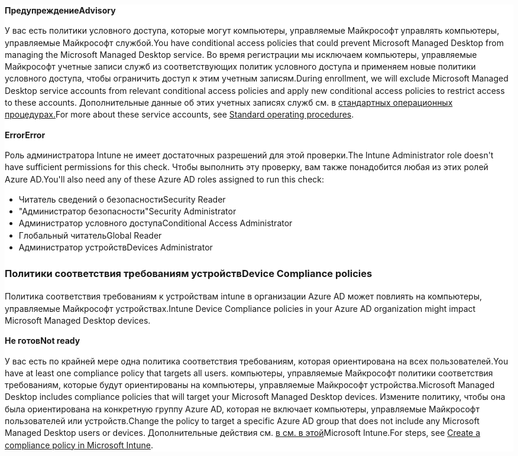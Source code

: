<span data-ttu-id="7c64c-162">**Предупреждение**</span><span class="sxs-lookup"><span data-stu-id="7c64c-162">**Advisory**</span></span>

<span data-ttu-id="7c64c-163">У вас есть политики условного доступа, которые могут компьютеры, управляемые Майкрософт управлять компьютеры, управляемые Майкрософт службой.</span><span class="sxs-lookup"><span data-stu-id="7c64c-163">You have conditional access policies that could prevent Microsoft Managed Desktop from managing the Microsoft Managed Desktop service.</span></span> <span data-ttu-id="7c64c-164">Во время регистрации мы исключаем компьютеры, управляемые Майкрософт учетные записи служб из соответствующих политик условного доступа и применяем новые политики условного доступа, чтобы ограничить доступ к этим учетным записям.</span><span class="sxs-lookup"><span data-stu-id="7c64c-164">During enrollment, we will exclude Microsoft Managed Desktop service accounts from relevant conditional access policies and apply new conditional access policies to restrict access to these accounts.</span></span> <span data-ttu-id="7c64c-165">Дополнительные данные об этих учетных записях служб см. в [стандартных операционных процедурах.](../service-description/operations-and-monitoring.md#standard-operating-procedures)</span><span class="sxs-lookup"><span data-stu-id="7c64c-165">For more about these service accounts, see [Standard operating procedures](../service-description/operations-and-monitoring.md#standard-operating-procedures).</span></span>

<span data-ttu-id="7c64c-166">**Error**</span><span class="sxs-lookup"><span data-stu-id="7c64c-166">**Error**</span></span>

<span data-ttu-id="7c64c-167">Роль администратора Intune не имеет достаточных разрешений для этой проверки.</span><span class="sxs-lookup"><span data-stu-id="7c64c-167">The Intune Administrator role doesn't have sufficient permissions for this check.</span></span> <span data-ttu-id="7c64c-168">Чтобы выполнить эту проверку, вам также понадобится любая из этих ролей Azure AD.</span><span class="sxs-lookup"><span data-stu-id="7c64c-168">You'll also need any of these Azure AD roles assigned to run this check:</span></span>

- <span data-ttu-id="7c64c-169">Читатель сведений о безопасности</span><span class="sxs-lookup"><span data-stu-id="7c64c-169">Security Reader</span></span>
- <span data-ttu-id="7c64c-170">"Администратор безопасности"</span><span class="sxs-lookup"><span data-stu-id="7c64c-170">Security Administrator</span></span>
- <span data-ttu-id="7c64c-171">Администратор условного доступа</span><span class="sxs-lookup"><span data-stu-id="7c64c-171">Conditional Access Administrator</span></span>
- <span data-ttu-id="7c64c-172">Глобальный читатель</span><span class="sxs-lookup"><span data-stu-id="7c64c-172">Global Reader</span></span>
- <span data-ttu-id="7c64c-173">Администратор устройств</span><span class="sxs-lookup"><span data-stu-id="7c64c-173">Devices Administrator</span></span>


### <a name="device-compliance-policies"></a><span data-ttu-id="7c64c-174">Политики соответствия требованиям устройств</span><span class="sxs-lookup"><span data-stu-id="7c64c-174">Device Compliance policies</span></span>

<span data-ttu-id="7c64c-175">Политика соответствия требованиям к устройствам intune в организации Azure AD может повлиять на компьютеры, управляемые Майкрософт устройствах.</span><span class="sxs-lookup"><span data-stu-id="7c64c-175">Intune Device Compliance policies in your Azure AD organization might impact Microsoft Managed Desktop devices.</span></span>

<span data-ttu-id="7c64c-176">**Не готов**</span><span class="sxs-lookup"><span data-stu-id="7c64c-176">**Not ready**</span></span>

<span data-ttu-id="7c64c-177">У вас есть по крайней мере одна политика соответствия требованиям, которая ориентирована на всех пользователей.</span><span class="sxs-lookup"><span data-stu-id="7c64c-177">You have at least one compliance policy that targets all users.</span></span> <span data-ttu-id="7c64c-178">компьютеры, управляемые Майкрософт политики соответствия требованиям, которые будут ориентированы на компьютеры, управляемые Майкрософт устройства.</span><span class="sxs-lookup"><span data-stu-id="7c64c-178">Microsoft Managed Desktop includes compliance policies that will target your Microsoft Managed Desktop devices.</span></span>  <span data-ttu-id="7c64c-179">Измените политику, чтобы она была ориентирована на конкретную группу Azure AD, которая не включает компьютеры, управляемые Майкрософт пользователей или устройств.</span><span class="sxs-lookup"><span data-stu-id="7c64c-179">Change the policy to target a specific Azure AD group that does not include any Microsoft Managed Desktop users or devices.</span></span> <span data-ttu-id="7c64c-180">Дополнительные действия см. [в см. в этой](/mem/intune/protect/create-compliance-policy)Microsoft Intune.</span><span class="sxs-lookup"><span data-stu-id="7c64c-180">For steps, see [Create a compliance policy in Microsoft Intune](/mem/intune/protect/create-compliance-policy).</span></span>